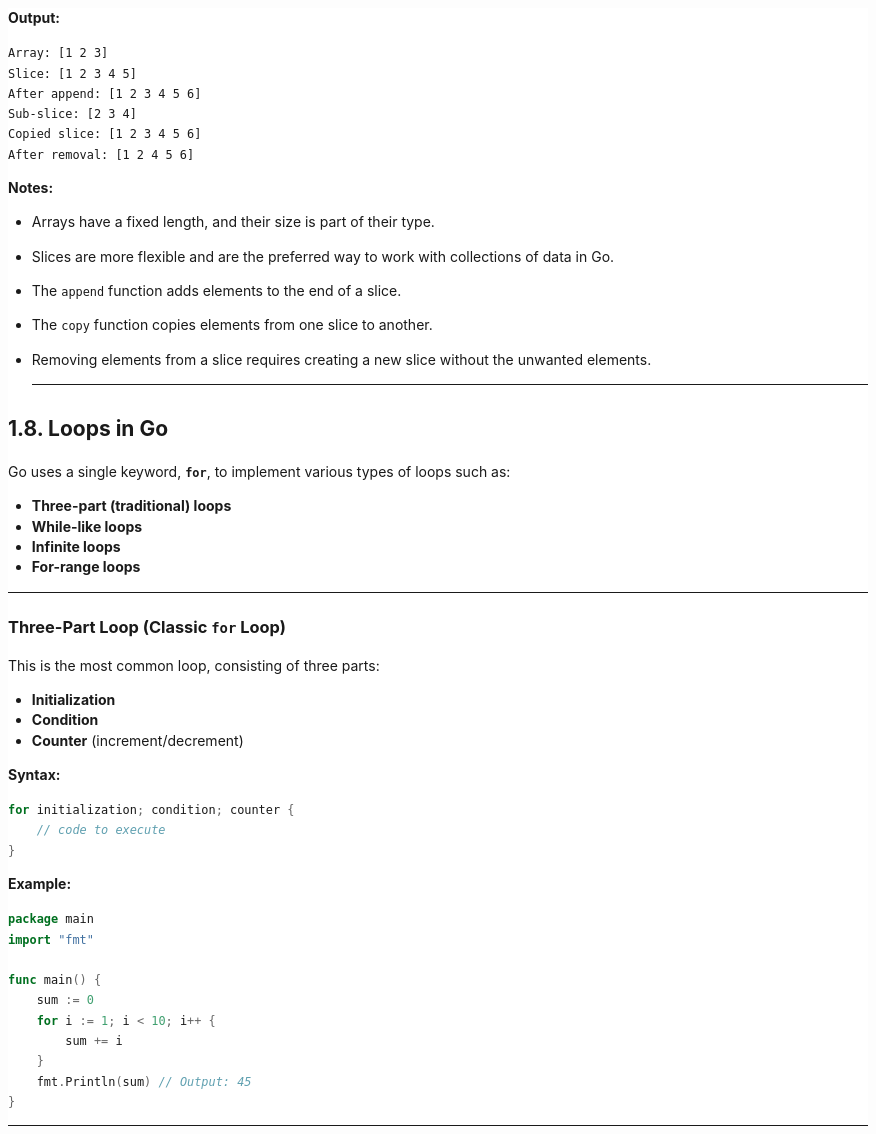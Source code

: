 **Output:**

```
Array: [1 2 3]
Slice: [1 2 3 4 5]
After append: [1 2 3 4 5 6]
Sub-slice: [2 3 4]
Copied slice: [1 2 3 4 5 6]
After removal: [1 2 4 5 6]
```

**Notes:**

- Arrays have a fixed length, and their size is part of their type.
- Slices are more flexible and are the preferred way to work with collections of data in Go.
- The `append` function adds elements to the end of a slice.
- The `copy` function copies elements from one slice to another.
- Removing elements from a slice requires creating a new slice without the unwanted elements.
  
  ---
  

## 1.8. Loops in Go

Go uses a single keyword, **`for`**, to implement various types of loops such as:

- **Three-part (traditional) loops**
- **While-like loops**
- **Infinite loops**
- **For-range loops**

---

### Three-Part Loop (Classic `for` Loop)

This is the most common loop, consisting of three parts:

- **Initialization**
- **Condition**
- **Counter** (increment/decrement)

**Syntax:**

```go
for initialization; condition; counter {
    // code to execute
}
```

**Example:**

```go
package main
import "fmt"

func main() {
    sum := 0
    for i := 1; i < 10; i++ {
        sum += i
    }
    fmt.Println(sum) // Output: 45
}
```

---